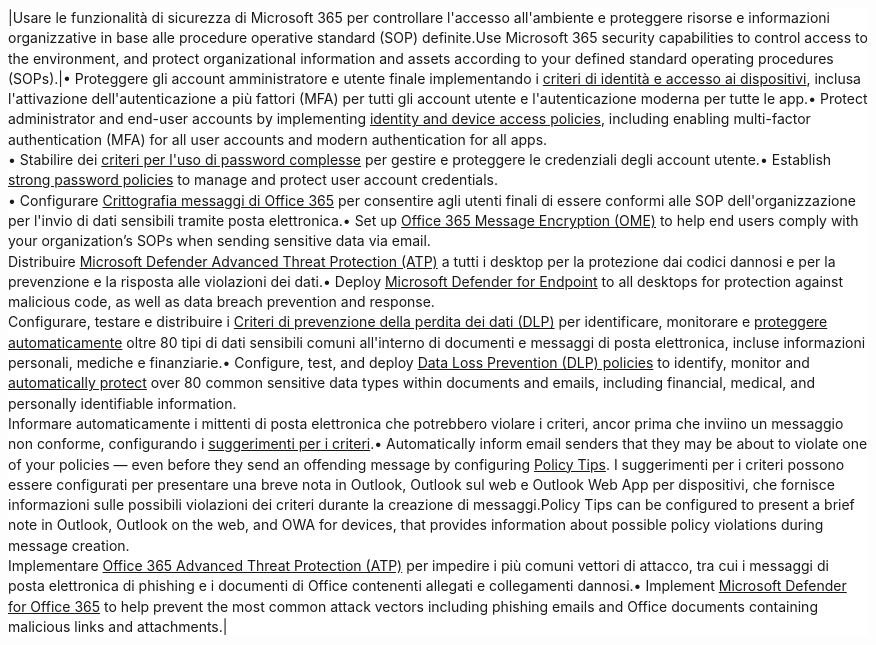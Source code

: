 |<span data-ttu-id="23de3-181">Usare le funzionalità di sicurezza di Microsoft 365 per controllare l'accesso all'ambiente e proteggere risorse e informazioni organizzative in base alle procedure operative standard (SOP) definite.</span><span class="sxs-lookup"><span data-stu-id="23de3-181">Use Microsoft 365 security capabilities to control access to the environment, and protect organizational information and assets according to your defined standard operating procedures (SOPs).</span></span>|<span data-ttu-id="23de3-182">• Proteggere gli account amministratore e utente finale implementando i [criteri di identità e accesso ai dispositivi](../security/office-365-security/microsoft-365-policies-configurations.md), inclusa l'attivazione dell'autenticazione a più fattori (MFA) per tutti gli account utente e l'autenticazione moderna per tutte le app.</span><span class="sxs-lookup"><span data-stu-id="23de3-182">•  Protect administrator and end-user accounts by implementing [identity and device access policies](../security/office-365-security/microsoft-365-policies-configurations.md), including enabling multi-factor authentication (MFA) for all user accounts and modern authentication for all apps.</span></span><br><span data-ttu-id="23de3-183">• Stabilire dei [criteri per l'uso di password complesse](https://www.microsoft.com/research/publication/password-guidance) per gestire e proteggere le credenziali degli account utente.</span><span class="sxs-lookup"><span data-stu-id="23de3-183">•    Establish [strong password policies](https://www.microsoft.com/research/publication/password-guidance) to manage and protect user account credentials.</span></span><br><span data-ttu-id="23de3-184">• Configurare [Crittografia messaggi di Office 365](https://docs.microsoft.com/microsoft-365/compliance/ome) per consentire agli utenti finali di essere conformi alle SOP dell'organizzazione per l'invio di dati sensibili tramite posta elettronica.</span><span class="sxs-lookup"><span data-stu-id="23de3-184">• Set up [Office 365 Message Encryption (OME)](https://docs.microsoft.com/microsoft-365/compliance/ome) to help end users comply with your organization’s SOPs when sending sensitive data via email.</span></span><br><span data-ttu-id="23de3-185">Distribuire [Microsoft Defender Advanced Threat Protection (ATP)](https://docs.microsoft.com/windows/security/threat-protection/windows-defender-atp/windows-defender-advanced-threat-protection) a tutti i desktop per la protezione dai codici dannosi e per la prevenzione e la risposta alle violazioni dei dati.</span><span class="sxs-lookup"><span data-stu-id="23de3-185">•    Deploy [Microsoft Defender for Endpoint](https://docs.microsoft.com/windows/security/threat-protection/windows-defender-atp/windows-defender-advanced-threat-protection) to all desktops for protection against malicious code, as well as data breach prevention and response.</span></span><br><span data-ttu-id="23de3-186">Configurare, testare e distribuire i [Criteri di prevenzione della perdita dei dati (DLP)](https://docs.microsoft.com/exchange/security-and-compliance/data-loss-prevention/data-loss-prevention) per identificare, monitorare e [proteggere automaticamente](https://docs.microsoft.com/microsoft-365/compliance/apply-protection-to-personal-data-in-office-365) oltre 80 tipi di dati sensibili comuni all'interno di documenti e messaggi di posta elettronica, incluse informazioni personali, mediche e finanziarie.</span><span class="sxs-lookup"><span data-stu-id="23de3-186">•    Configure, test, and deploy [Data Loss Prevention (DLP) policies](https://docs.microsoft.com/exchange/security-and-compliance/data-loss-prevention/data-loss-prevention) to identify, monitor and [automatically protect](https://docs.microsoft.com/microsoft-365/compliance/apply-protection-to-personal-data-in-office-365) over 80 common sensitive data types within documents and emails, including financial, medical, and personally identifiable information.</span></span><br><span data-ttu-id="23de3-187">Informare automaticamente i mittenti di posta elettronica che potrebbero violare i criteri, ancor prima che inviino un messaggio non conforme, configurando i [suggerimenti per i criteri](https://docs.microsoft.com/exchange/security-and-compliance/data-loss-prevention/policy-tips).</span><span class="sxs-lookup"><span data-stu-id="23de3-187">• Automatically inform email senders that they may be about to violate one of your policies — even before they send an offending message by configuring [Policy Tips](https://docs.microsoft.com/exchange/security-and-compliance/data-loss-prevention/policy-tips).</span></span> <span data-ttu-id="23de3-188">I suggerimenti per i criteri possono essere configurati per presentare una breve nota in Outlook, Outlook sul web e Outlook Web App per dispositivi, che fornisce informazioni sulle possibili violazioni dei criteri durante la creazione di messaggi.</span><span class="sxs-lookup"><span data-stu-id="23de3-188">Policy Tips can be configured to present a brief note in Outlook, Outlook on the web, and OWA for devices, that provides information about possible policy violations during message creation.</span></span><br><span data-ttu-id="23de3-189">Implementare [Office 365 Advanced Threat Protection (ATP)](https://docs.microsoft.com/microsoft-365/security/office-365-security/office-365-atp) per impedire i più comuni vettori di attacco, tra cui i messaggi di posta elettronica di phishing e i documenti di Office contenenti allegati e collegamenti dannosi.</span><span class="sxs-lookup"><span data-stu-id="23de3-189">•  Implement [Microsoft Defender for Office 365](https://docs.microsoft.com/microsoft-365/security/office-365-security/office-365-atp) to help prevent the most common attack vectors including phishing emails and Office documents containing malicious links and attachments.</span></span>|


